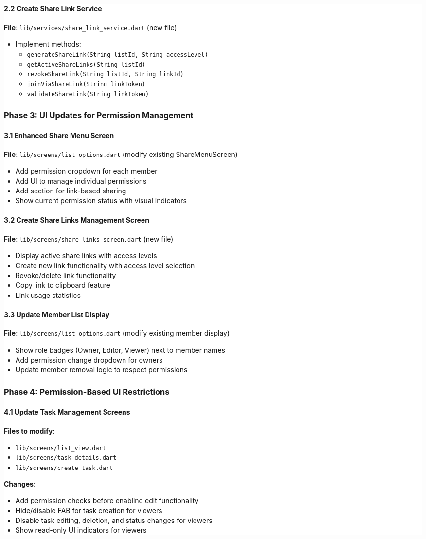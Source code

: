#### 2.2 Create Share Link Service

**File**: `lib/services/share_link_service.dart` (new file)

- Implement methods:
  - `generateShareLink(String listId, String accessLevel)`
  - `getActiveShareLinks(String listId)`
  - `revokeShareLink(String listId, String linkId)`
  - `joinViaShareLink(String linkToken)`
  - `validateShareLink(String linkToken)`

### Phase 3: UI Updates for Permission Management

#### 3.1 Enhanced Share Menu Screen

**File**: `lib/screens/list_options.dart` (modify existing ShareMenuScreen)

- Add permission dropdown for each member
- Add UI to manage individual permissions
- Add section for link-based sharing
- Show current permission status with visual indicators

#### 3.2 Create Share Links Management Screen

**File**: `lib/screens/share_links_screen.dart` (new file)

- Display active share links with access levels
- Create new link functionality with access level selection
- Revoke/delete link functionality
- Copy link to clipboard feature
- Link usage statistics

#### 3.3 Update Member List Display

**File**: `lib/screens/list_options.dart` (modify existing member display)

- Show role badges (Owner, Editor, Viewer) next to member names
- Add permission change dropdown for owners
- Update member removal logic to respect permissions

### Phase 4: Permission-Based UI Restrictions

#### 4.1 Update Task Management Screens

**Files to modify**:

- `lib/screens/list_view.dart`
- `lib/screens/task_details.dart`
- `lib/screens/create_task.dart`

**Changes**:

- Add permission checks before enabling edit functionality
- Hide/disable FAB for task creation for viewers
- Disable task editing, deletion, and status changes for viewers
- Show read-only UI indicators for viewers
